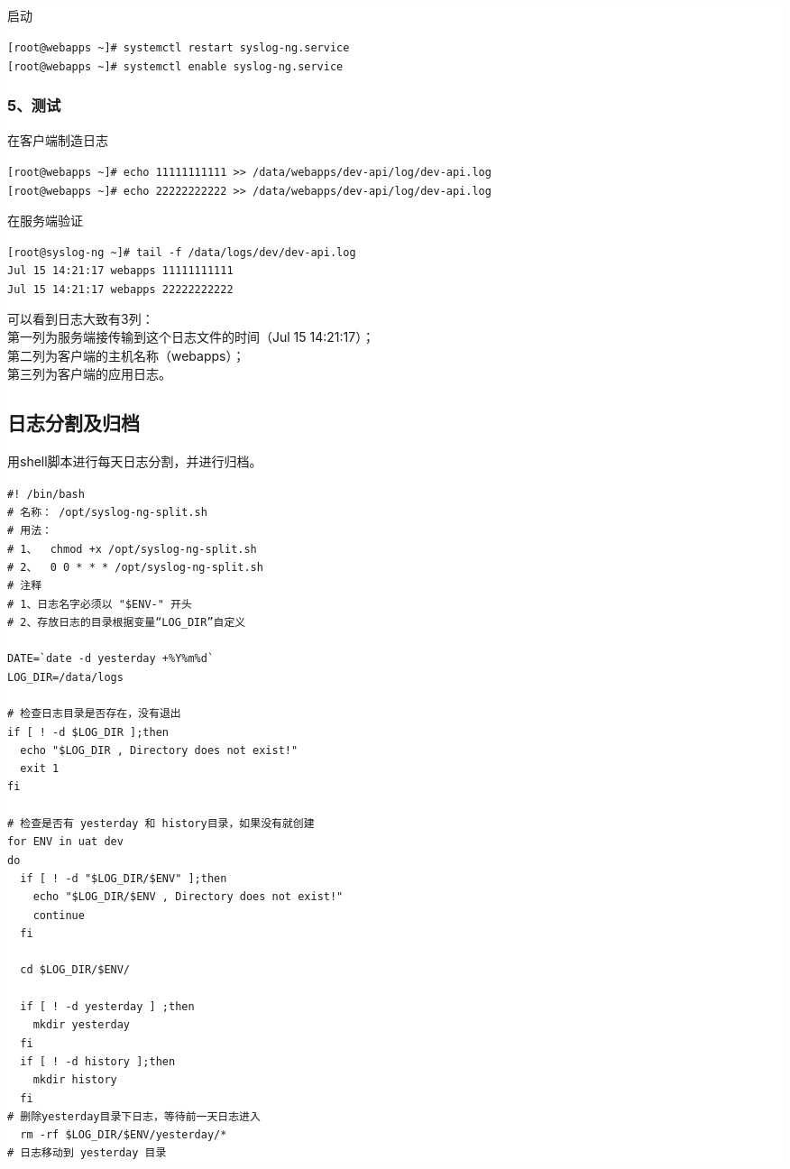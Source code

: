 启动
```
[root@webapps ~]# systemctl restart syslog-ng.service
[root@webapps ~]# systemctl enable syslog-ng.service
```

### 5、测试
在客户端制造日志
```
[root@webapps ~]# echo 11111111111 >> /data/webapps/dev-api/log/dev-api.log
[root@webapps ~]# echo 22222222222 >> /data/webapps/dev-api/log/dev-api.log
```

在服务端验证
```
[root@syslog-ng ~]# tail -f /data/logs/dev/dev-api.log
Jul 15 14:21:17 webapps 11111111111
Jul 15 14:21:17 webapps 22222222222 
```

可以看到日志大致有3列：  
第一列为服务端接传输到这个日志文件的时间（Jul 15 14:21:17）；  
第二列为客户端的主机名称（webapps）；  
第三列为客户端的应用日志。  

## 日志分割及归档
用shell脚本进行每天日志分割，并进行归档。
```shell script
#! /bin/bash
# 名称： /opt/syslog-ng-split.sh
# 用法： 
# 1、  chmod +x /opt/syslog-ng-split.sh
# 2、  0 0 * * * /opt/syslog-ng-split.sh
# 注释
# 1、日志名字必须以 "$ENV-" 开头
# 2、存放日志的目录根据变量“LOG_DIR”自定义

DATE=`date -d yesterday +%Y%m%d`
LOG_DIR=/data/logs

# 检查日志目录是否存在，没有退出
if [ ! -d $LOG_DIR ];then
  echo "$LOG_DIR , Directory does not exist!"
  exit 1
fi

# 检查是否有 yesterday 和 history目录，如果没有就创建
for ENV in uat dev
do
  if [ ! -d "$LOG_DIR/$ENV" ];then
    echo "$LOG_DIR/$ENV , Directory does not exist!"
    continue
  fi

  cd $LOG_DIR/$ENV/

  if [ ! -d yesterday ] ;then
    mkdir yesterday
  fi
  if [ ! -d history ];then
    mkdir history
  fi
# 删除yesterday目录下日志，等待前一天日志进入
  rm -rf $LOG_DIR/$ENV/yesterday/*
# 日志移动到 yesterday 目录
```